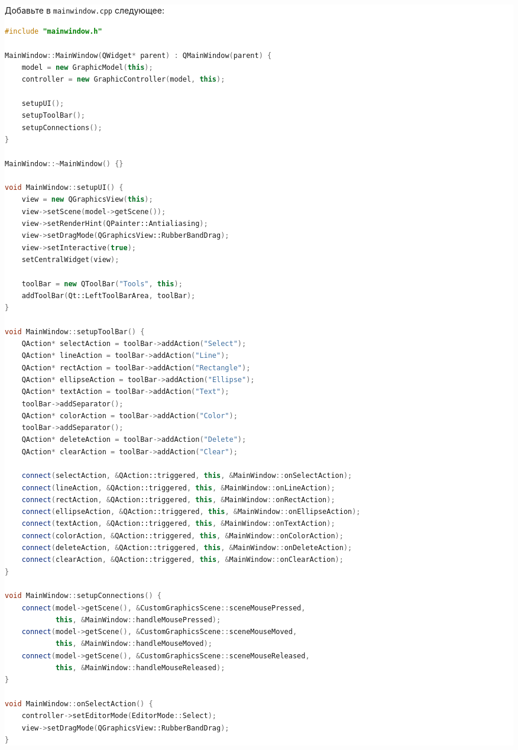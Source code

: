 Добавьте в `mainwindow.cpp` следующее:

```cpp
#include "mainwindow.h"

MainWindow::MainWindow(QWidget* parent) : QMainWindow(parent) {
    model = new GraphicModel(this);
    controller = new GraphicController(model, this);

    setupUI();
    setupToolBar();
    setupConnections();
}

MainWindow::~MainWindow() {}

void MainWindow::setupUI() {
    view = new QGraphicsView(this);
    view->setScene(model->getScene());
    view->setRenderHint(QPainter::Antialiasing);
    view->setDragMode(QGraphicsView::RubberBandDrag);
    view->setInteractive(true);
    setCentralWidget(view);

    toolBar = new QToolBar("Tools", this);
    addToolBar(Qt::LeftToolBarArea, toolBar);
}

void MainWindow::setupToolBar() {
    QAction* selectAction = toolBar->addAction("Select");
    QAction* lineAction = toolBar->addAction("Line");
    QAction* rectAction = toolBar->addAction("Rectangle");
    QAction* ellipseAction = toolBar->addAction("Ellipse");
    QAction* textAction = toolBar->addAction("Text");
    toolBar->addSeparator();
    QAction* colorAction = toolBar->addAction("Color");
    toolBar->addSeparator();
    QAction* deleteAction = toolBar->addAction("Delete");
    QAction* clearAction = toolBar->addAction("Clear");

    connect(selectAction, &QAction::triggered, this, &MainWindow::onSelectAction);
    connect(lineAction, &QAction::triggered, this, &MainWindow::onLineAction);
    connect(rectAction, &QAction::triggered, this, &MainWindow::onRectAction);
    connect(ellipseAction, &QAction::triggered, this, &MainWindow::onEllipseAction);
    connect(textAction, &QAction::triggered, this, &MainWindow::onTextAction);
    connect(colorAction, &QAction::triggered, this, &MainWindow::onColorAction);
    connect(deleteAction, &QAction::triggered, this, &MainWindow::onDeleteAction);
    connect(clearAction, &QAction::triggered, this, &MainWindow::onClearAction);
}

void MainWindow::setupConnections() {
    connect(model->getScene(), &CustomGraphicsScene::sceneMousePressed,
            this, &MainWindow::handleMousePressed);
    connect(model->getScene(), &CustomGraphicsScene::sceneMouseMoved,
            this, &MainWindow::handleMouseMoved);
    connect(model->getScene(), &CustomGraphicsScene::sceneMouseReleased,
            this, &MainWindow::handleMouseReleased);
}

void MainWindow::onSelectAction() {
    controller->setEditorMode(EditorMode::Select);
    view->setDragMode(QGraphicsView::RubberBandDrag);
}

```